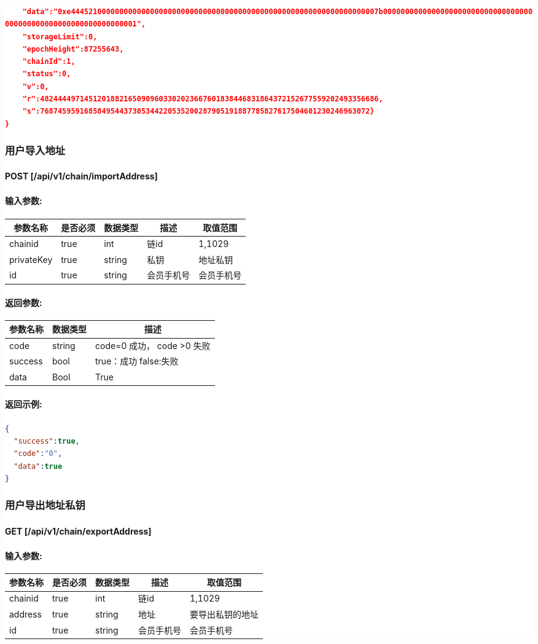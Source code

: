 ```json
    "data":"0xe4445210000000000000000000000000000000000000000000000000000000000000007b0000000000000000000000000000000000000000000000000000000000000001",
    "storageLimit":0,
    "epochHeight":87255643,
    "chainId":1,
    "status":0,
    "v":0,
    "r":48244449714512018821650909603302023667601838446831864372152677559202493356686,
    "s":768745959168584954437305344220535200287905191887785827617504601230246963072}
}
```

### 用户导入地址

#### POST [/api/v1/chain/importAddress]

#### 输入参数:

参数名称   | 是否必须 | 数据类型   | 描述  | 取值范围
------ | ---- | ------ | --- | -----------------------------
chainid | true | int | 链id | 1,1029
privateKey | true | string | 私钥 | 地址私钥
id | true | string | 会员手机号 | 会员手机号

#### 返回参数:

参数名称   | 数据类型   | 描述
------ | ------ | ---------------------
code | string | code=0 成功， code >0 失败
success    | bool | true：成功 false:失败
data   | Bool | True

#### 返回示例:

```json
{
  "success":true,
  "code":"0",
  "data":true
}

```

### 用户导出地址私钥

#### GET [/api/v1/chain/exportAddress]

#### 输入参数:

参数名称   | 是否必须 | 数据类型   | 描述  | 取值范围
------ | ---- | ------ | --- | -----------------------------
chainid | true | int | 链id | 1,1029
address | true | string | 地址 | 要导出私钥的地址
id | true | string | 会员手机号 | 会员手机号
